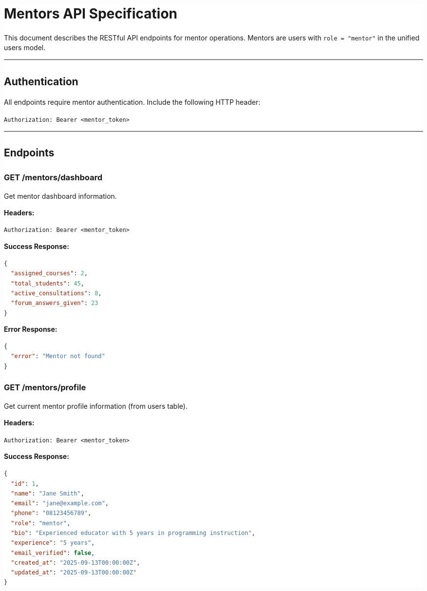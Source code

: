 # Mentors API Specification

This document describes the RESTful API endpoints for mentor operations. Mentors are users with `role = "mentor"` in the unified users model.

---

## Authentication
All endpoints require mentor authentication. Include the following HTTP header:

```
Authorization: Bearer <mentor_token>
```

---

## Endpoints

### GET /mentors/dashboard
Get mentor dashboard information.

**Headers:**
```
Authorization: Bearer <mentor_token>
```

**Success Response:**
```json
{
  "assigned_courses": 2,
  "total_students": 45,
  "active_consultations": 8,
  "forum_answers_given": 23
}
```

**Error Response:**
```json
{
  "error": "Mentor not found"
}
```

### GET /mentors/profile
Get current mentor profile information (from users table).

**Headers:**
```
Authorization: Bearer <mentor_token>
```

**Success Response:**
```json
{
  "id": 1,
  "name": "Jane Smith",
  "email": "jane@example.com",
  "phone": "08123456789",
  "role": "mentor",
  "bio": "Experienced educator with 5 years in programming instruction",
  "experience": "5 years",
  "email_verified": false,
  "created_at": "2025-09-13T00:00:00Z",
  "updated_at": "2025-09-13T00:00:00Z"
}
```
